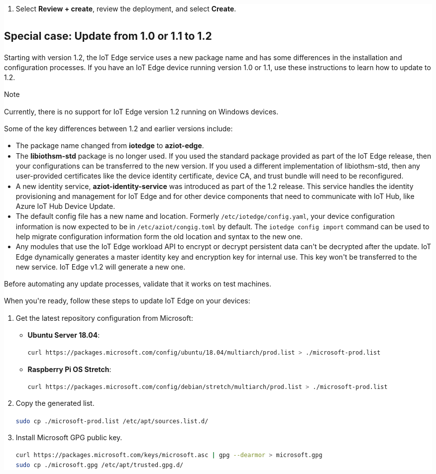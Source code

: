 1. Select **Review + create**, review the deployment, and select **Create**.

## Special case: Update from 1.0 or 1.1 to 1.2

Starting with version 1.2, the IoT Edge service uses a new package name and has some differences in the installation and configuration processes. If you have an IoT Edge device running version 1.0 or 1.1, use these instructions to learn how to update to 1.2.

>[!NOTE]
>Currently, there is no support for IoT Edge version 1.2 running on Windows devices.

Some of the key differences between 1.2 and earlier versions include:

* The package name changed from **iotedge** to **aziot-edge**.
* The **libiothsm-std** package is no longer used. If you used the standard package provided as part of the IoT Edge release, then your configurations can be transferred to the new version. If you used a different implementation of libiothsm-std, then any user-provided certificates like the device identity certificate, device CA, and trust bundle will need to be reconfigured.
* A new identity service, **aziot-identity-service** was introduced as part of the 1.2 release. This service handles the identity provisioning and management for IoT Edge and for other device components that need to communicate with IoT Hub, like Azure IoT Hub Device Update. 
* The default config file has a new name and location. Formerly `/etc/iotedge/config.yaml`, your device configuration information is now expected to be in `/etc/aziot/congig.toml` by default. The `iotedge config import` command can be used to help migrate configuration information form the old location and syntax to the new one.
* Any modules that use the IoT Edge workload API to encrypt or decrypt persistent data can't be decrypted after the update. IoT Edge dynamically generates a master identity key and encryption key for internal use. This key won't be transferred to the new service. IoT Edge v1.2 will generate a new one.

Before automating any update processes, validate that it works on test machines.

When you're ready, follow these steps to update IoT Edge on your devices:

1. Get the latest repository configuration from Microsoft:

   * **Ubuntu Server 18.04**:

     ```bash
     curl https://packages.microsoft.com/config/ubuntu/18.04/multiarch/prod.list > ./microsoft-prod.list
     ```

   * **Raspberry Pi OS Stretch**:

     ```bash
     curl https://packages.microsoft.com/config/debian/stretch/multiarch/prod.list > ./microsoft-prod.list
     ```

2. Copy the generated list.

   ```bash
   sudo cp ./microsoft-prod.list /etc/apt/sources.list.d/
   ```

3. Install Microsoft GPG public key.

   ```bash
   curl https://packages.microsoft.com/keys/microsoft.asc | gpg --dearmor > microsoft.gpg
   sudo cp ./microsoft.gpg /etc/apt/trusted.gpg.d/
   ```
